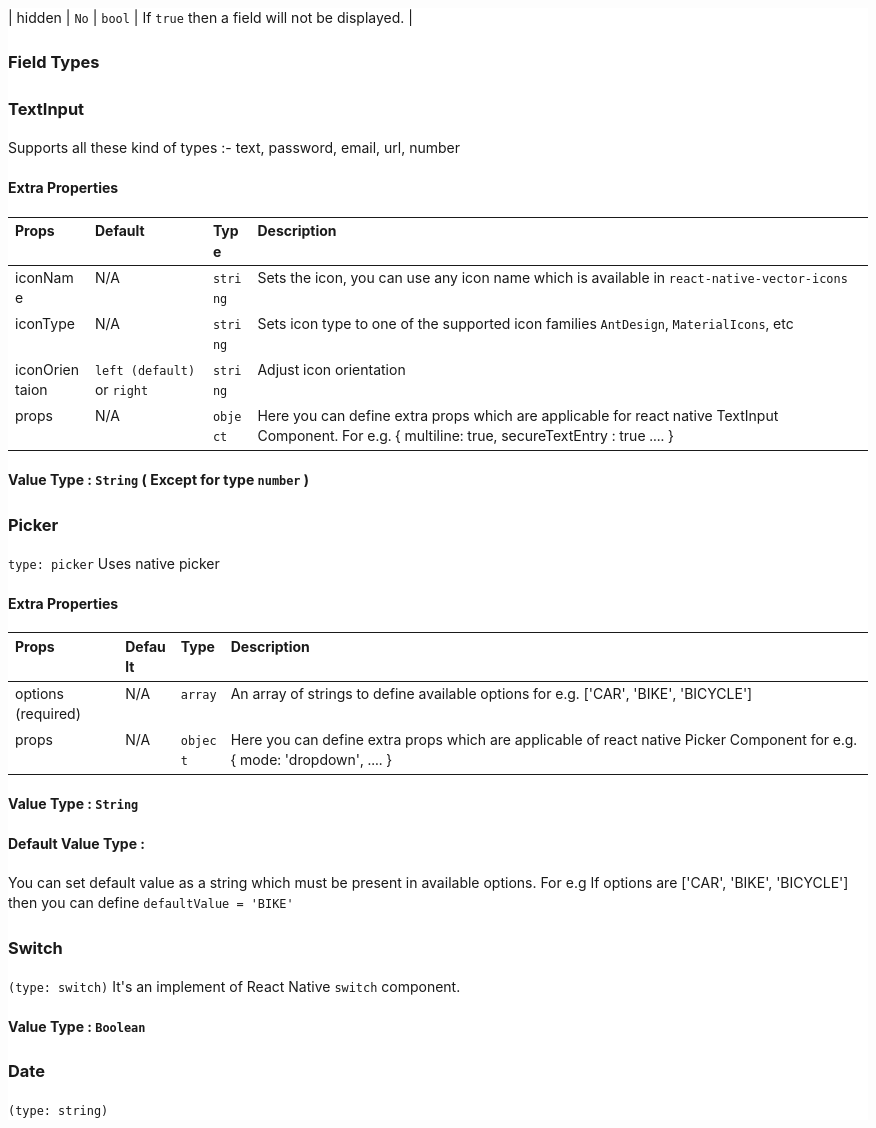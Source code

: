 | hidden | `No` | `bool` | If `true` then a field will not be displayed. |

### Field Types
### TextInput
Supports all these kind of types :-
text,
password,
email,
url,
number

#### Extra Properties
| Props  | Default | Type | Description |
| :------------ |:--------------- |:---------------| :-----|
| iconName | N/A | `string` | Sets the icon, you can use any icon name which is available in `react-native-vector-icons`|  
| iconType | N/A | `string` | Sets icon type to one of the supported icon families `AntDesign`, `MaterialIcons`, etc|
| iconOrientaion | `left (default)` or `right` | `string` | Adjust icon orientation |
| props | N/A | `object` | Here you can define extra props which are applicable for react native TextInput Component. For e.g. { multiline: true, secureTextEntry : true .... }

#### Value Type : `String` ( Except for type `number` )

### Picker
`type: picker`
Uses native picker

#### Extra Properties
| Props  | Default | Type | Description |
| :------------ |:--------------- |:---------------| :-----|
| options (required) | N/A | `array` | An array of strings to define available options for e.g. ['CAR', 'BIKE', 'BICYCLE'] |
| props | N/A | `object` | Here you can define extra props which are applicable of react native Picker Component for e.g. { mode: 'dropdown', .... }

#### Value Type : `String`

#### Default Value Type :
You can set default value as a string which must be present in available options.
For e.g If options are ['CAR', 'BIKE', 'BICYCLE'] then you can define `defaultValue = 'BIKE'`

### Switch
`(type: switch)`
It's an implement of React Native `switch` component.

#### Value Type : `Boolean`

### Date
`(type: string)`
